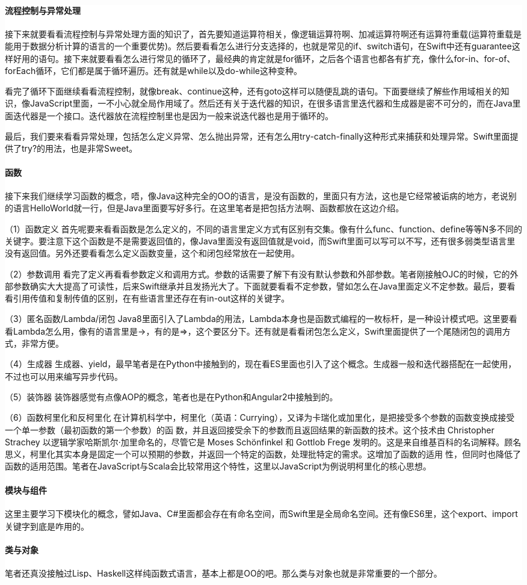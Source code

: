 
#### 流程控制与异常处理


接下来就要看看流程控制与异常处理方面的知识了，首先要知道运算符相关，像逻辑运算符啊、加减运算符啊还有运算符重载(运算符重载是能用于数据分析计算的语言的一个重要优势)。然后要看看怎么进行分支选择的，也就是常见的if、switch语句，在Swift中还有guarantee这样好用的语句。接下来就要看看怎么进行常见的循环了，最经典的肯定就是for循环，之后各个语言也都各有扩充，像什么for-in、for-of、forEach循环，它们都是属于循环遍历。还有就是while以及do-while这种变种。


看完了循环下面继续看看流程控制，就像break、continue这种，还有goto这样可以随便乱跳的语句。下面要继续了解些作用域相关的知识，像JavaScript里面，一不小心就全局作用域了。然后还有关于迭代器的知识，在很多语言里迭代器和生成器是密不可分的，而在Java里面迭代器是一个接口。迭代器放在流程控制里也是因为一般来说迭代器也是用于循环的。


最后，我们要来看看异常处理，包括怎么定义异常、怎么抛出异常，还有怎么用try-catch-finally这种形式来捕获和处理异常。Swift里面提供了try?的用法，也是非常Sweet。


#### 函数


接下来我们继续学习函数的概念，唔，像Java这种完全的OO的语言，是没有函数的，里面只有方法，这也是它经常被诟病的地方，老说别的语言HelloWorld就一行，但是Java里面要写好多行。在这里笔者是把包括方法啊、函数都放在这边介绍。


（1）函数定义
首先呢要来看看函数是怎么定义的，不同的语言里定义方式有区别有交集。像有什么func、function、define等等N多不同的关键字。要注意下这个函数是不是需要返回值的，像Java里面没有返回值就是void，而Swift里面可以写可以不写，还有很多弱类型语言里没有返回值。另外还要看看怎么定义函数变量，这个和闭包经常放在一起使用。


（2）参数调用
看完了定义再看看参数定义和调用方式。参数的话需要了解下有没有默认参数和外部参数。笔者刚接触OJC的时候，它的外部参数确实大大提高了可读性，后来Swift继承并且发扬光大了。下面就要看看不定参数，譬如怎么在Java里面定义不定参数。最后，要看看引用传值和复制传值的区别，在有些语言里还存在有in-out这样的关键字。


（3）匿名函数/Lambda/闭包
Java8里面引入了Lambda的用法，Lambda本身也是函数式编程的一枚标杆，是一种设计模式吧。这里要看看Lambda怎么用，像有的语言里是->，有的是=>，这个要区分下。还有就是看看闭包怎么定义，Swift里面提供了一个尾随闭包的调用方式，非常方便。


（4）生成器
生成器、yield，最早笔者是在Python中接触到的，现在看ES里面也引入了这个概念。生成器一般和迭代器搭配在一起使用，不过也可以用来编写异步代码。


（5）装饰器
装饰器感觉有点像AOP的概念，笔者也是在Python和Angular2中接触到的。


（6）函数柯里化和反柯里化
在计算机科学中，柯里化（英语：Currying），又译为卡瑞化或加里化，是把接受多个参数的函数变换成接受一个单一参数（最初函数的第一个参数）的函 数，并且返回接受余下的参数而且返回结果的新函数的技术。这个技术由 Christopher Strachey 以逻辑学家哈斯凯尔·加里命名的，尽管它是 Moses Schönfinkel 和 Gottlob Frege 发明的。这是来自维基百科的名词解释。顾名思义，柯里化其实本身是固定一个可以预期的参数，并返回一个特定的函数，处理批特定的需求。这增加了函数的适用 性，但同时也降低了函数的适用范围。笔者在JavaScript与Scala会比较常用这个特性，这里以JavaScript为例说明柯里化的核心思想。


#### 模块与组件


这里主要学习下模块化的概念，譬如Java、C#里面都会存在有命名空间，而Swift里是全局命名空间。还有像ES6里，这个export、import关键字到底是咋用的。


#### 类与对象


笔者还真没接触过Lisp、Haskell这样纯函数式语言，基本上都是OO的吧。那么类与对象也就是非常重要的一个部分。
